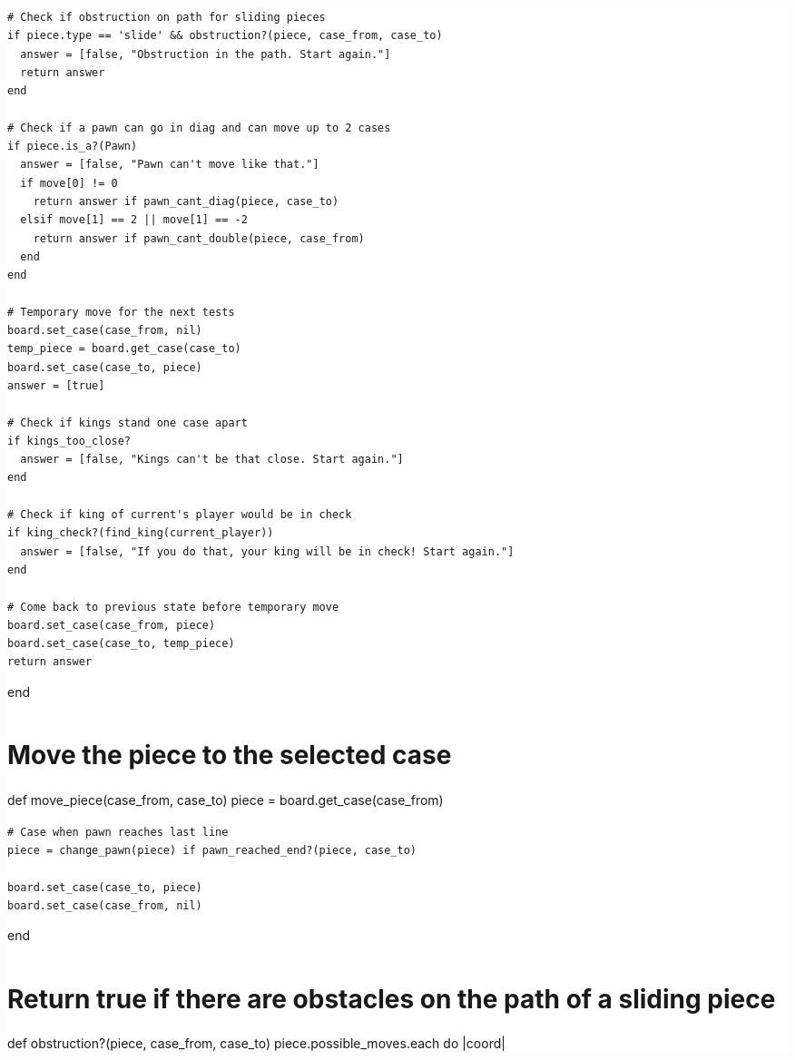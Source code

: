 
    # Check if obstruction on path for sliding pieces
    if piece.type == 'slide' && obstruction?(piece, case_from, case_to)
      answer = [false, "Obstruction in the path. Start again."]
      return answer
    end

    # Check if a pawn can go in diag and can move up to 2 cases
    if piece.is_a?(Pawn)
      answer = [false, "Pawn can't move like that."]
      if move[0] != 0
        return answer if pawn_cant_diag(piece, case_to)
      elsif move[1] == 2 || move[1] == -2
        return answer if pawn_cant_double(piece, case_from)
      end
    end

    # Temporary move for the next tests
    board.set_case(case_from, nil)
    temp_piece = board.get_case(case_to)
    board.set_case(case_to, piece)
    answer = [true]

    # Check if kings stand one case apart
    if kings_too_close?
      answer = [false, "Kings can't be that close. Start again."]
    end

    # Check if king of current's player would be in check
    if king_check?(find_king(current_player))
      answer = [false, "If you do that, your king will be in check! Start again."]
    end

    # Come back to previous state before temporary move
    board.set_case(case_from, piece)
    board.set_case(case_to, temp_piece)
    return answer
  end

  # Move the piece to the selected case
  def move_piece(case_from, case_to)
    piece = board.get_case(case_from)

    # Case when pawn reaches last line
    piece = change_pawn(piece) if pawn_reached_end?(piece, case_to)

    board.set_case(case_to, piece)
    board.set_case(case_from, nil)
  end

  # Return true if there are obstacles on the path of a sliding piece
  def obstruction?(piece, case_from, case_to)
    piece.possible_moves.each do |coord|